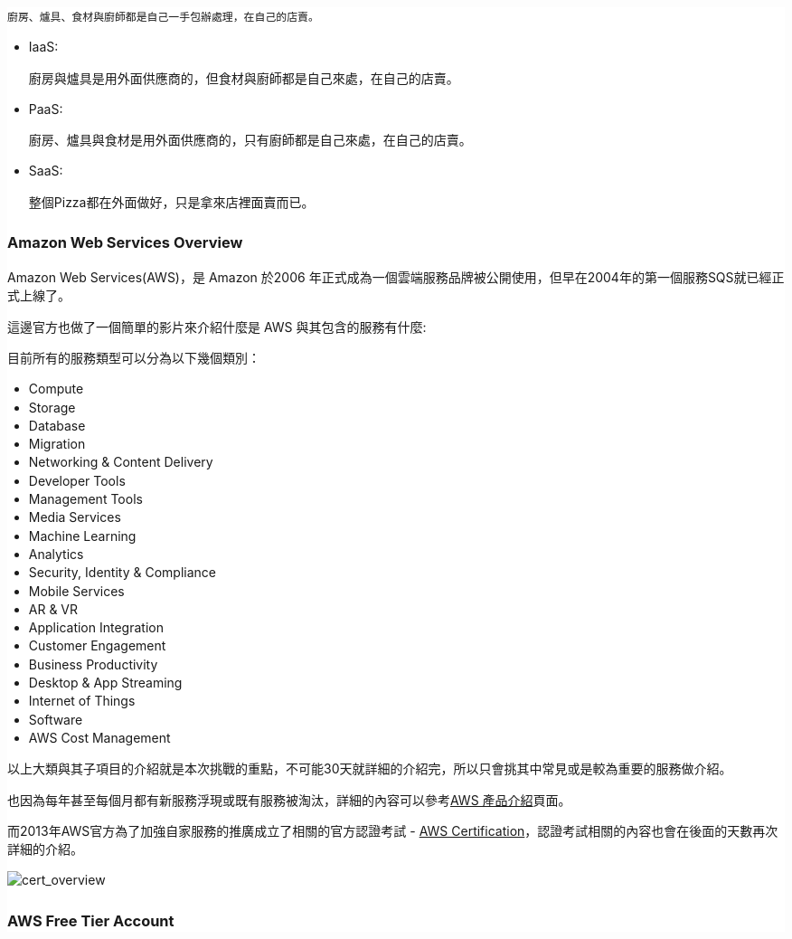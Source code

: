     廚房、爐具、食材與廚師都是自己一手包辦處理，在自己的店賣。

- IaaS:

    廚房與爐具是用外面供應商的，但食材與廚師都是自己來處，在自己的店賣。

- PaaS:

    廚房、爐具與食材是用外面供應商的，只有廚師都是自己來處，在自己的店賣。

- SaaS:

    整個Pizza都在外面做好，只是拿來店裡面賣而已。

### Amazon Web Services Overview ###

Amazon Web Services(AWS)，是 Amazon 於2006 年正式成為一個雲端服務品牌被公開使用，但早在2004年的第一個服務SQS就已經正式上線了。

這邊官方也做了一個簡單的影片來介紹什麼是 AWS 與其包含的服務有什麼:

<iframe width='560' height='315' src='https://youtu.be/jOhbTAU4OPI' frameborder='0' allowfullscreen></iframe>

目前所有的服務類型可以分為以下幾個類別：

- Compute
- Storage
- Database
- Migration
- Networking & Content Delivery
- Developer Tools
- Management Tools
- Media Services
- Machine Learning
- Analytics
- Security, Identity & Compliance
- Mobile Services
- AR & VR
- Application Integration
- Customer Engagement
- Business Productivity
- Desktop & App Streaming
- Internet of Things
- Software
- AWS Cost Management

以上大類與其子項目的介紹就是本次挑戰的重點，不可能30天就詳細的介紹完，所以只會挑其中常見或是較為重要的服務做介紹。

也因為每年甚至每個月都有新服務浮現或既有服務被淘汰，詳細的內容可以參考[AWS 產品介紹](https://aws.amazon.com/products/?nc2=h_ql_p)頁面。

而2013年AWS官方為了加強自家服務的推廣成立了相關的官方認證考試 - [AWS Certification](https://aws.amazon.com/certification/)，認證考試相關的內容也會在後面的天數再次詳細的介紹。

![cert_overview](cert_overview.png)

### AWS Free Tier Account ###
